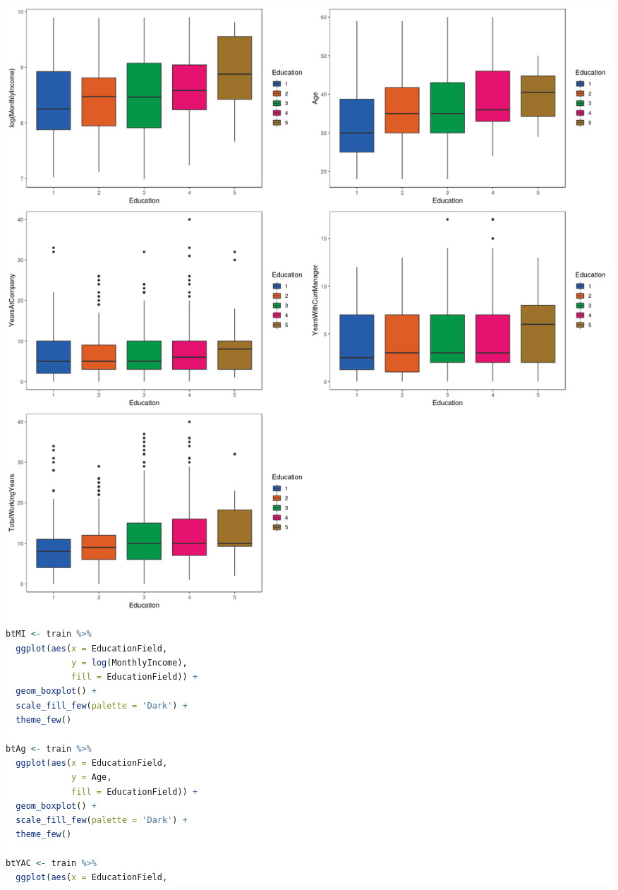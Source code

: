![](exporatory_data_analysis_files/figure-gfm/unnamed-chunk-29-1.png)

``` r
btMI <- train %>% 
  ggplot(aes(x = EducationField,
             y = log(MonthlyIncome),
             fill = EducationField)) +
  geom_boxplot() + 
  scale_fill_few(palette = 'Dark') + 
  theme_few()

btAg <- train %>% 
  ggplot(aes(x = EducationField,
             y = Age,
             fill = EducationField)) +
  geom_boxplot() + 
  scale_fill_few(palette = 'Dark') + 
  theme_few()

btYAC <- train %>% 
  ggplot(aes(x = EducationField,
```